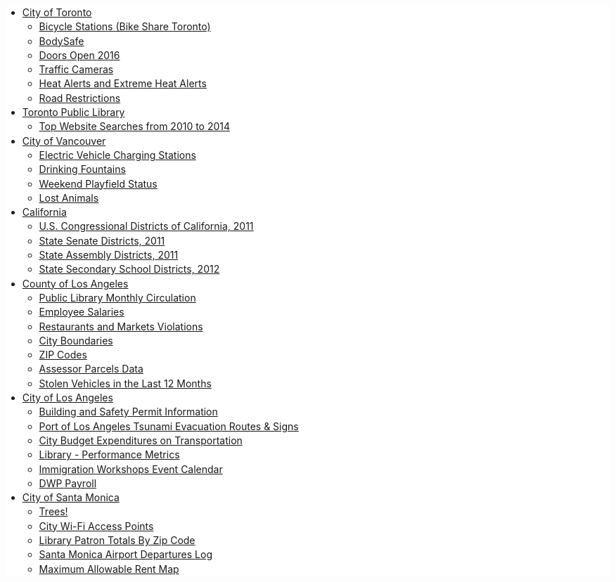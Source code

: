 * [City of Toronto](http://www1.toronto.ca/wps/portal/contentonly?vgnextoid=9e56e03bb8d1e310VgnVCM10000071d60f89RCRD)
  * [Bicycle Stations (Bike Share Toronto)](https://feeds.bikesharetoronto.com/stations/stations.json)
  * [BodySafe](http://app.toronto.ca/opendata/bodysafe/full_list.json?v=1.00&row_start=1&row_count=1000000)
  * [Doors Open 2016](http://wx.toronto.ca/inter/culture/doorsopen.nsf/DoorsOpenBuildingJSON.xsp)
  * [Traffic Cameras](http://opendata.toronto.ca/transportation/tmc/rescucameraimages/Data/tmcearthcameras.json)
  * [Heat Alerts and Extreme Heat Alerts](http://app.toronto.ca/opendata/heat_alerts/heat_alerts_list.json)
  * [Road Restrictions](http://www1.toronto.ca/transportation/roadrestrictions/RoadRestrictions.json)
* [Toronto Public Library](http://opendata.tplcs.ca/)
  * [Top Website Searches from 2010 to 2014](http://opendata.tplcs.ca/data/TPL_top_website_searches_2010-2014.json)
* [City of Vancouver](http://vancouver.ca/your-government/open-data-catalogue.aspx)
  * [Electric Vehicle Charging Stations](http://bit.ly/2edrW46)
  * [Drinking Fountains](http://bit.ly/2dKvJVM)
  * [Weekend Playfield Status](http://bit.ly/2eEA4ty)
  * [Lost Animals](http://bit.ly/2fhH2VA)
* [California](http://boundaries.latimes.com/sets/)
  * [U.S. Congressional Districts of California, 2011](http://boundaries.latimes.com/1.0/boundary-set/us-congressional-districts-2011/)
  * [State Senate Districts, 2011](http://s3-us-west-2.amazonaws.com/boundaries.latimes.com/archive/1.0/boundary-set/state-senate-districts-2011.json)
  * [State Assembly Districts, 2011](http://s3-us-west-2.amazonaws.com/boundaries.latimes.com/archive/1.0/boundary-set/state-assembly-districts-2011.json)
  * [State Secondary School Districts, 2012](http://s3-us-west-2.amazonaws.com/boundaries.latimes.com/archive/1.0/boundary-set/secondary-school-districts-2012.json)
* [County of Los Angeles](https://data.lacounty.gov/)
  * [Public Library Monthly Circulation](https://data.lacounty.gov/api/views/gf6j-sjun/rows.json?accessType=DOWNLOAD)
  * [Employee Salaries](https://data.lacounty.gov/api/views/8rdv-6nb6/rows.json?accessType=DOWNLOAD)
  * [Restaurants and Markets Violations](https://data.lacounty.gov/api/views/b9ey-v6ni/rows.json?accessType=DOWNLOAD)
  * [City Boundaries](https://data.lacounty.gov/api/views/pwvf-ktdq/rows.json?accessType=DOWNLOAD)
  * [ZIP Codes](https://data.lacounty.gov/api/views/dwvh-6kjy/rows.json?accessType=DOWNLOAD)
  * [Assessor Parcels Data](https://data.lacounty.gov/api/views/9trm-uz8i/rows.json?accessType=DOWNLOAD)
  * [Stolen Vehicles in the Last 12 Months](https://data.lacounty.gov/api/views/dctb-g4t5/rows.json?accessType=DOWNLOAD)
* [City of Los Angeles](https://data.lacity.org/)
  * [Building and Safety Permit Information](https://data.lacity.org/api/views/yv23-pmwf/rows.json?accessType=DOWNLOAD)
  * [Port of Los Angeles Tsunami Evacuation Routes & Signs](https://data.lacity.org/api/views/dhqa-6x54/rows.json?accessType=DOWNLOAD)
  * [City Budget Expenditures on Transportation](https://controllerdata.lacity.org/api/views/b22v-uk7s/rows.json?accessType=DOWNLOAD)
  * [Library - Performance Metrics](https://data.lacity.org/api/views/kkby-9hji/rows.json?accessType=DOWNLOAD)
  * [Immigration Workshops Event Calendar](https://data.lacity.org/api/views/vugs-2e9n/rows.json?accessType=DOWNLOAD)
  * [DWP Payroll](https://controllerdata.lacity.org/api/views/jmgf-hhk6/rows.json?accessType=DOWNLOAD)
* [City of Santa Monica](https://data.smgov.net/)
  * [Trees!](https://data.smgov.net/api/views/ekya-mi9c/rows.json?accessType=DOWNLOAD)
  * [City Wi-Fi Access Points](https://data.smgov.net/api/views/j485-ymdf/rows.json?accessType=DOWNLOAD)
  * [Library Patron Totals By Zip Code](https://data.smgov.net/api/views/uiah-8k3s/rows.json?accessType=DOWNLOAD)
  * [Santa Monica Airport Departures Log](https://data.smgov.net/api/views/jb23-x9zf/rows.json?accessType=DOWNLOAD)
  * [Maximum Allowable Rent Map](https://data.smgov.net/api/views/fzk2-ujpt/rows.json?accessType=DOWNLOAD)